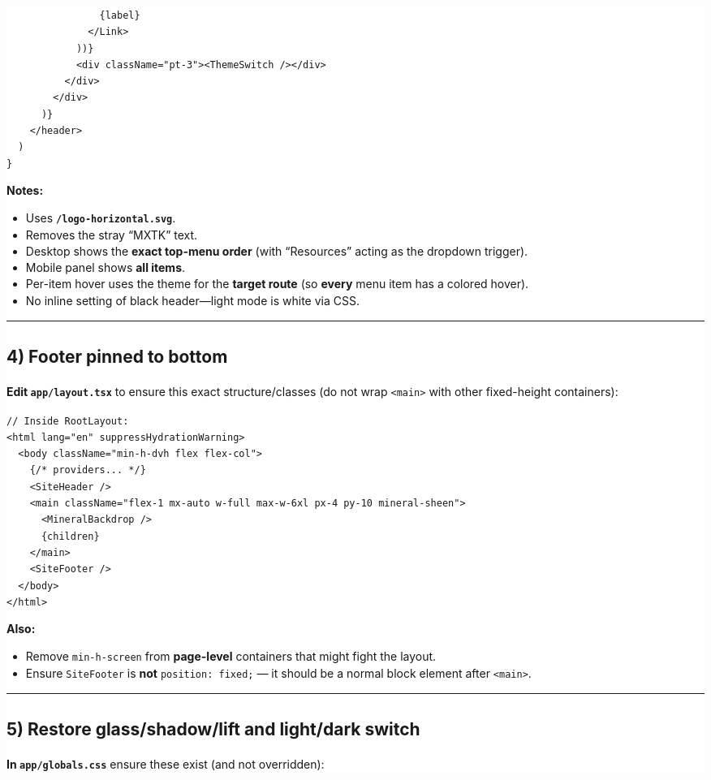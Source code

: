 ```tsx
                {label}
              </Link>
            ))}
            <div className="pt-3"><ThemeSwitch /></div>
          </div>
        </div>
      )}
    </header>
  )
}
```

**Notes:**
- Uses **`/logo-horizontal.svg`**.
- Removes the stray “MXTK” text.
- Desktop shows the **exact top-menu order** (with “Resources” acting as the dropdown trigger).
- Mobile panel shows **all items**.
- Per-item hover uses the theme for the **target route** (so **every** menu item has a colored hover).
- No inline setting of black header—light mode is white via CSS.

---

## 4) Footer pinned to bottom
**Edit `app/layout.tsx`** to ensure this exact structure/classes (do not wrap `<main>` with other fixed-height containers):

```tsx
// Inside RootLayout:
<html lang="en" suppressHydrationWarning>
  <body className="min-h-dvh flex flex-col">
    {/* providers... */}
    <SiteHeader />
    <main className="flex-1 mx-auto w-full max-w-6xl px-4 py-10 mineral-sheen">
      <MineralBackdrop />
      {children}
    </main>
    <SiteFooter />
  </body>
</html>
```

**Also:**
- Remove `min-h-screen` from **page-level** containers that might fight the layout.
- Ensure `SiteFooter` is **not** `position: fixed;` — it should be a normal block element after `<main>`.

---

## 5) Restore glass/shadow/lift and light/dark switch
**In `app/globals.css`** ensure these exist (and not overridden): 
